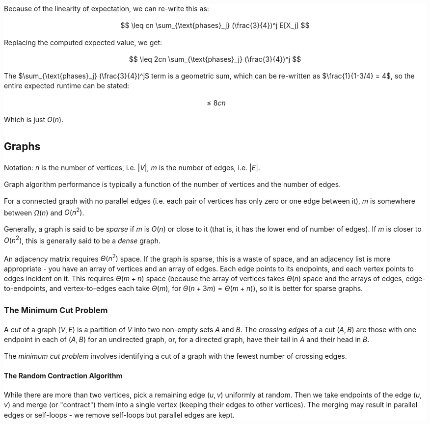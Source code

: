 Because of the linearity of expectation, we can re-write this as:

$$
\leq cn \sum_{\text{phases}_j} (\frac{3}{4})^j E[X_j]
$$

Replacing the computed expected value, we get:

$$
\leq 2cn \sum_{\text{phases}_j} (\frac{3}{4})^j
$$

The $\sum_{\text{phases}_j} (\frac{3}{4})^j$ term is a geometric sum, which can be re-written as $\frac{1}{1-3/4} = 4$, so the entire expected runtime can be stated:

$$
\leq 8cn
$$

Which is just $O(n)$.

## Graphs

Notation: $n$ is the number of vertices, i.e. $|V|$, $m$ is the number of edges, i.e. $|E|$.

Graph algorithm performance is typically a function of the number of vertices and the number of edges.

For a connected graph with no parallel edges (i.e. each pair of vertices has only zero or one edge between it), $m$ is somewhere between $\Omega(n)$ and $O(n^2)$.

Generally, a graph is said to be _sparse_ if $m$ is $O(n)$ or close to it (that is, it has the lower end of number of edges). If $m$ is closer to $O(n^2)$, this is generally said to be a _dense_ graph.

An adjacency matrix requires $\Theta(n^2)$ space. If the graph is sparse, this is a waste of space, and an adjacency list is more appropriate - you have an array of vertices and an array of edges. Each edge points to its endpoints, and each vertex points to edges incident on it. This requires $\Theta(m+n)$ space (because the array of vertices takes $\Theta(n)$ space and the arrays of edges, edge-to-endpoints, and vertex-to-edges each take $\Theta(m)$, for $\Theta(n+3m) = \Theta(m+n)$), so it is better for sparse graphs.

### The Minimum Cut Problem

A _cut_ of a graph $(V,E)$ is a partition of $V$ into two non-empty sets $A$ and $B$. The _crossing edges_ of a cut $(A,B)$ are those with one endpoint in each of $(A,B)$ for an undirected graph, or, for a directed graph, have their tail in $A$ and their head in $B$.

The _minimum cut problem_ involves identifying a cut of a graph with the fewest number of crossing edges.

#### The Random Contraction Algorithm

While there are more than two vertices, pick a remaining edge $(u,v)$ uniformly at random. Then we take endpoints of the edge ($u, v$) and merge (or "contract") them into a single vertex (keeping their edges to other vertices). The merging may result in parallel edges or self-loops - we remove self-loops but parallel edges are kept.

